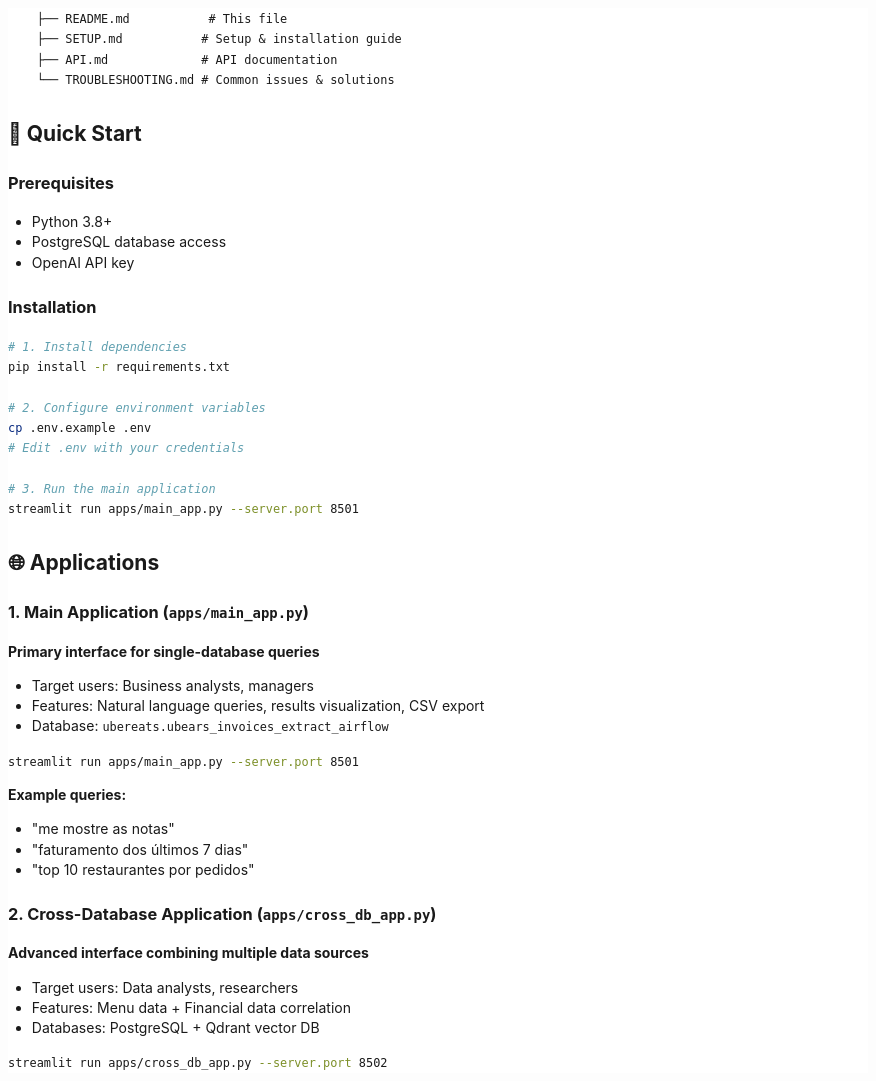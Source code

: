 ```
    ├── README.md           # This file
    ├── SETUP.md           # Setup & installation guide
    ├── API.md             # API documentation
    └── TROUBLESHOOTING.md # Common issues & solutions
```

## 🚀 Quick Start

### Prerequisites
- Python 3.8+
- PostgreSQL database access
- OpenAI API key

### Installation
```bash
# 1. Install dependencies
pip install -r requirements.txt

# 2. Configure environment variables
cp .env.example .env
# Edit .env with your credentials

# 3. Run the main application
streamlit run apps/main_app.py --server.port 8501
```

## 🌐 Applications

### 1. Main Application (`apps/main_app.py`)
**Primary interface for single-database queries**
- Target users: Business analysts, managers
- Features: Natural language queries, results visualization, CSV export
- Database: `ubereats.ubears_invoices_extract_airflow`

```bash
streamlit run apps/main_app.py --server.port 8501
```

**Example queries:**
- "me mostre as notas"
- "faturamento dos últimos 7 dias"
- "top 10 restaurantes por pedidos"

### 2. Cross-Database Application (`apps/cross_db_app.py`)
**Advanced interface combining multiple data sources**
- Target users: Data analysts, researchers
- Features: Menu data + Financial data correlation
- Databases: PostgreSQL + Qdrant vector DB

```bash
streamlit run apps/cross_db_app.py --server.port 8502
```
